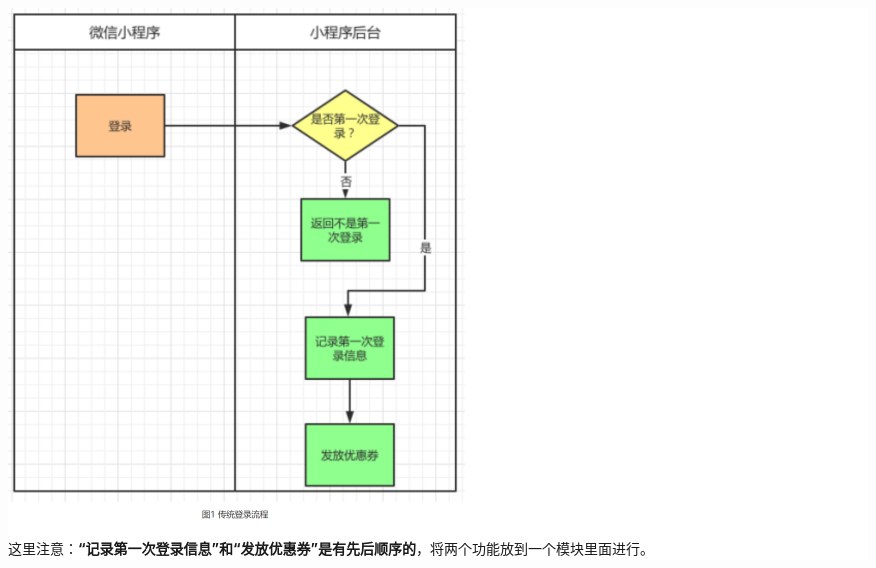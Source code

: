 <img src="../picture/基于RocketMQ的互联网酒店预订系统项目/image-20210512152433616.png" alt="image-20210512152433616" style="zoom:50%;" />

这里注意：**“记录第一次登录信息”和“发放优惠券”是有先后顺序的**，将两个功能放到一个模块里面进行。
